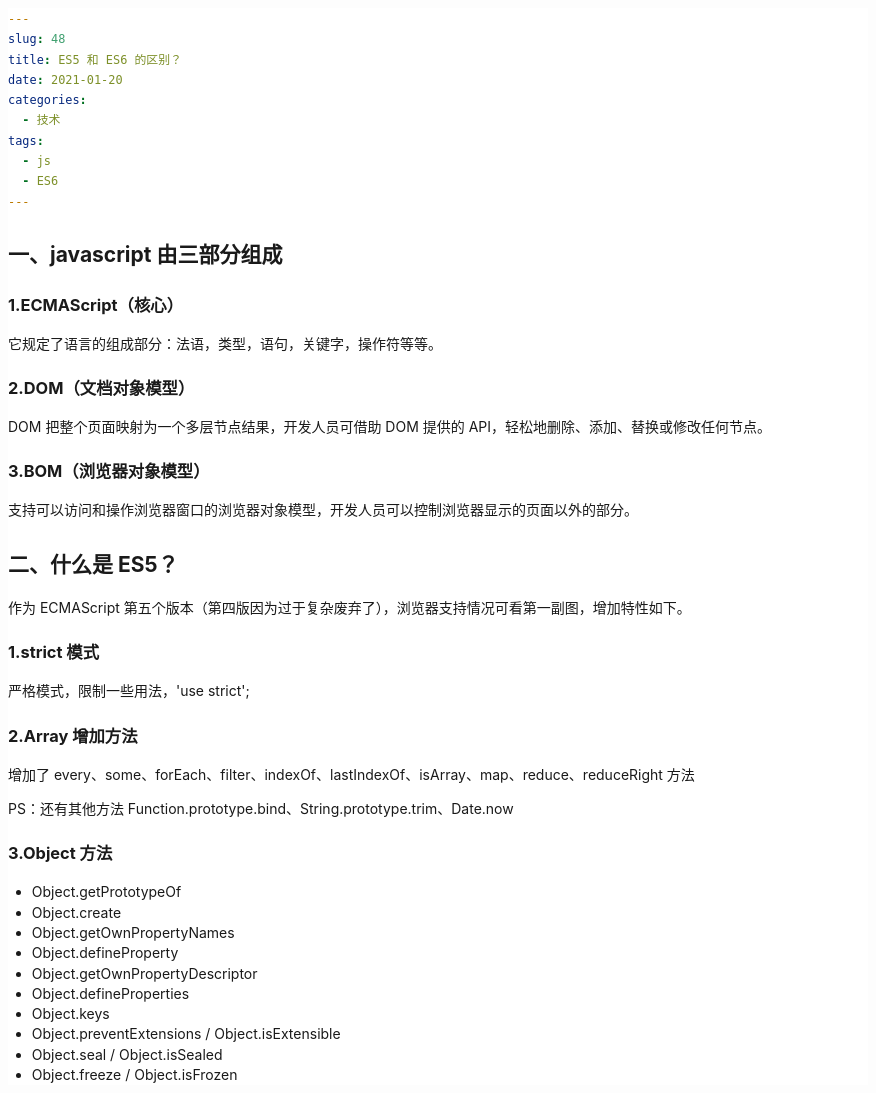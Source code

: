 ```yaml
---
slug: 48
title: ES5 和 ES6 的区别？ 
date: 2021-01-20
categories: 
  - 技术
tags: 
  - js
  - ES6
---
```


## 一、javascript 由三部分组成

### 1.ECMAScript（核心）

它规定了语言的组成部分：法语，类型，语句，关键字，操作符等等。

### 2.DOM（文档对象模型）

DOM 把整个页面映射为一个多层节点结果，开发人员可借助 DOM 提供的 API，轻松地删除、添加、替换或修改任何节点。

### 3.BOM（浏览器对象模型）

支持可以访问和操作浏览器窗口的浏览器对象模型，开发人员可以控制浏览器显示的页面以外的部分。

## 二、什么是 ES5？

作为 ECMAScript 第五个版本（第四版因为过于复杂废弃了），浏览器支持情况可看第一副图，增加特性如下。

### 1.strict 模式
严格模式，限制一些用法，'use strict';

### 2.Array 增加方法
增加了 every、some、forEach、filter、indexOf、lastIndexOf、isArray、map、reduce、reduceRight 方法

PS：还有其他方法 Function.prototype.bind、String.prototype.trim、Date.now

### 3.Object 方法

* Object.getPrototypeOf
* Object.create
* Object.getOwnPropertyNames
* Object.defineProperty
* Object.getOwnPropertyDescriptor
* Object.defineProperties
* Object.keys
* Object.preventExtensions / Object.isExtensible
* Object.seal / Object.isSealed
* Object.freeze / Object.isFrozen
